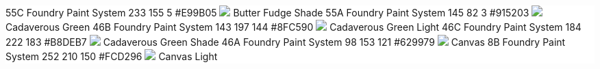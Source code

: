 <td>55C</td>
<td>Foundry Paint System</td>
<td>233</td>
<td>155</td>
<td>5</td>
<td>#E99B05</td>
<td style="background-color: #E99B05" ><img src="https://via.placeholder.com/40/E99B05/000000?text=+" /></td>
</tr>
<tr>
<td>Butter Fudge Shade</td>
<td>55A</td>
<td>Foundry Paint System</td>
<td>145</td>
<td>82</td>
<td>3</td>
<td>#915203</td>
<td style="background-color: #915203" ><img src="https://via.placeholder.com/40/915203/000000?text=+" /></td>
</tr>
<tr>
<td>Cadaverous Green</td>
<td>46B</td>
<td>Foundry Paint System</td>
<td>143</td>
<td>197</td>
<td>144</td>
<td>#8FC590</td>
<td style="background-color: #8FC590" ><img src="https://via.placeholder.com/40/8FC590/000000?text=+" /></td>
</tr>
<tr>
<td>Cadaverous Green Light</td>
<td>46C</td>
<td>Foundry Paint System</td>
<td>184</td>
<td>222</td>
<td>183</td>
<td>#B8DEB7</td>
<td style="background-color: #B8DEB7" ><img src="https://via.placeholder.com/40/B8DEB7/000000?text=+" /></td>
</tr>
<tr>
<td>Cadaverous Green Shade</td>
<td>46A</td>
<td>Foundry Paint System</td>
<td>98</td>
<td>153</td>
<td>121</td>
<td>#629979</td>
<td style="background-color: #629979" ><img src="https://via.placeholder.com/40/629979/000000?text=+" /></td>
</tr>
<tr>
<td>Canvas</td>
<td>8B</td>
<td>Foundry Paint System</td>
<td>252</td>
<td>210</td>
<td>150</td>
<td>#FCD296</td>
<td style="background-color: #FCD296" ><img src="https://via.placeholder.com/40/FCD296/000000?text=+" /></td>
</tr>
<tr>
<td>Canvas Light</td>